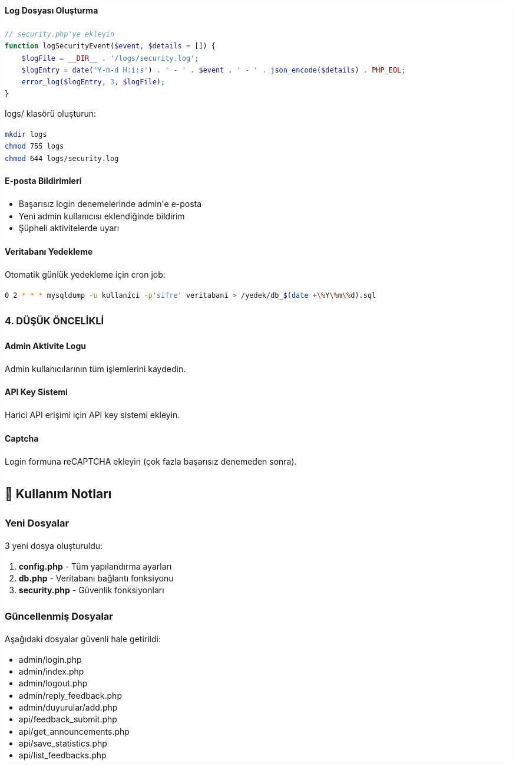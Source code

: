 #### Log Dosyası Oluşturma
```php
// security.php'ye ekleyin
function logSecurityEvent($event, $details = []) {
    $logFile = __DIR__ . '/logs/security.log';
    $logEntry = date('Y-m-d H:i:s') . ' - ' . $event . ' - ' . json_encode($details) . PHP_EOL;
    error_log($logEntry, 3, $logFile);
}
```

logs/ klasörü oluşturun:
```bash
mkdir logs
chmod 755 logs
chmod 644 logs/security.log
```

#### E-posta Bildirimleri
- Başarısız login denemelerinde admin'e e-posta
- Yeni admin kullanıcısı eklendiğinde bildirim
- Şüpheli aktivitelerde uyarı

#### Veritabanı Yedekleme
Otomatik günlük yedekleme için cron job:
```bash
0 2 * * * mysqldump -u kullanici -p'sifre' veritabani > /yedek/db_$(date +\%Y\%m\%d).sql
```

### 4. DÜŞÜK ÖNCELİKLİ

#### Admin Aktivite Logu
Admin kullanıcılarının tüm işlemlerini kaydedin.

#### API Key Sistemi
Harici API erişimi için API key sistemi ekleyin.

#### Captcha
Login formuna reCAPTCHA ekleyin (çok fazla başarısız denemeden sonra).

## 📝 Kullanım Notları

### Yeni Dosyalar
3 yeni dosya oluşturuldu:
1. **config.php** - Tüm yapılandırma ayarları
2. **db.php** - Veritabanı bağlantı fonksiyonu
3. **security.php** - Güvenlik fonksiyonları

### Güncellenmiş Dosyalar
Aşağıdaki dosyalar güvenli hale getirildi:
- admin/login.php
- admin/index.php
- admin/logout.php
- admin/reply_feedback.php
- admin/duyurular/add.php
- api/feedback_submit.php
- api/get_announcements.php
- api/save_statistics.php
- api/list_feedbacks.php
